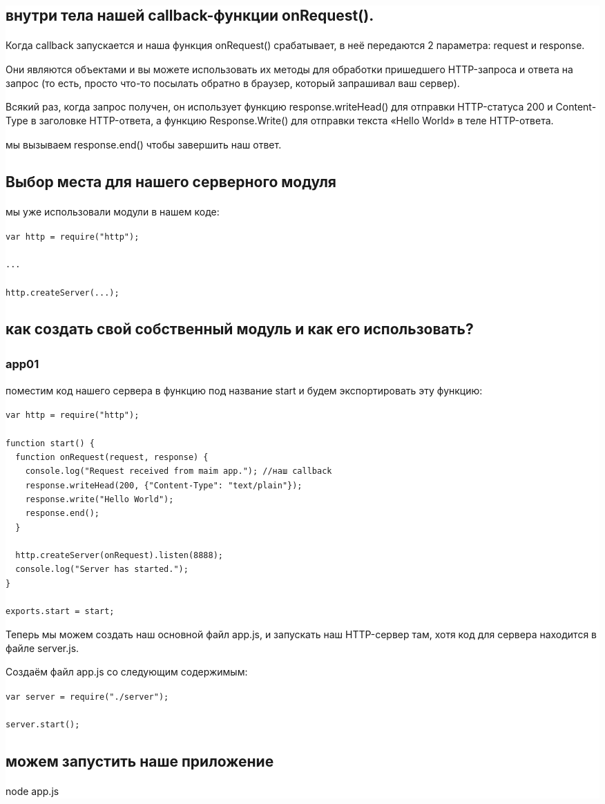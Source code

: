 ## внутри тела нашей callback-функции onRequest().

Когда callback запускается и наша функция onRequest() срабатывает, в неё передаются 2 параметра: request и response.

Они являются объектами и вы можете использовать их методы для обработки пришедшего HTTP-запроса и ответа на запрос (то есть, просто что-то посылать обратно в браузер, который запрашивал ваш сервер).

Всякий раз, когда запрос получен, он использует функцию response.writeHead() для отправки HTTP-статуса 200 и Content-Type в заголовке HTTP-ответа, а функцию Response.Write() для отправки текста «Hello World» в теле HTTP-ответа.

мы вызываем response.end() чтобы завершить наш ответ.

## Выбор места для нашего серверного модуля

мы уже использовали модули в нашем коде:
```
var http = require("http");

...

http.createServer(...);
```
## как создать свой собственный модуль и как его использовать?

### app01

поместим код нашего сервера в функцию под название start и будем экспортировать эту функцию:
```
var http = require("http");

function start() {
  function onRequest(request, response) {
    console.log("Request received from maim app."); //наш callback
    response.writeHead(200, {"Content-Type": "text/plain"});
    response.write("Hello World");
    response.end();
  }

  http.createServer(onRequest).listen(8888);
  console.log("Server has started.");
}

exports.start = start;
```
Теперь мы можем создать наш основной файл app.js, и запускать наш HTTP-сервер там, хотя код для сервера находится в файле server.js.

Создаём файл app.js со следующим содержимым:
```
var server = require("./server");

server.start();
```
## можем запустить наше приложение
node app.js

